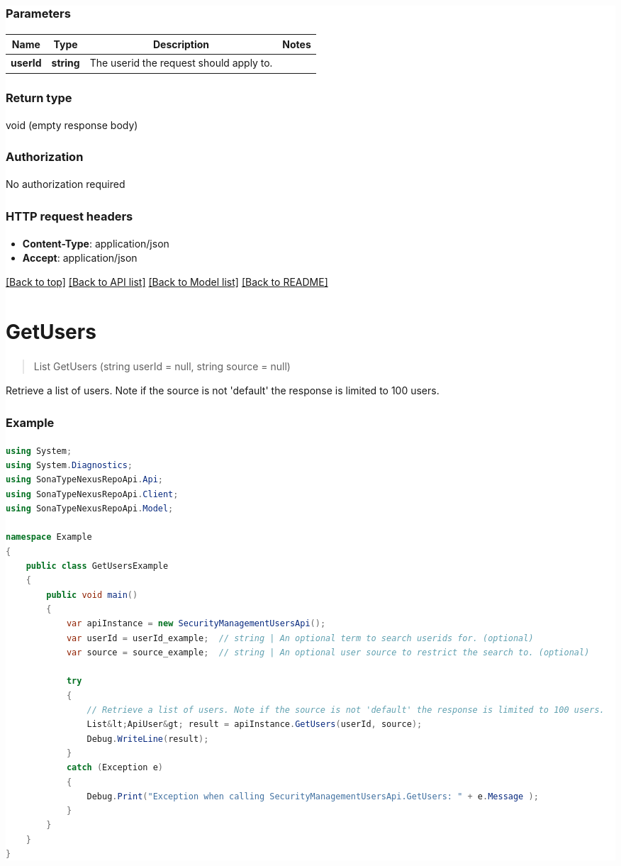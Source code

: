### Parameters

Name | Type | Description  | Notes
------------- | ------------- | ------------- | -------------
 **userId** | **string**| The userid the request should apply to. | 

### Return type

void (empty response body)

### Authorization

No authorization required

### HTTP request headers

 - **Content-Type**: application/json
 - **Accept**: application/json

[[Back to top]](#) [[Back to API list]](../README.md#documentation-for-api-endpoints) [[Back to Model list]](../README.md#documentation-for-models) [[Back to README]](../README.md)

<a name="getusers"></a>
# **GetUsers**
> List<ApiUser> GetUsers (string userId = null, string source = null)

Retrieve a list of users. Note if the source is not 'default' the response is limited to 100 users.

### Example
```csharp
using System;
using System.Diagnostics;
using SonaTypeNexusRepoApi.Api;
using SonaTypeNexusRepoApi.Client;
using SonaTypeNexusRepoApi.Model;

namespace Example
{
    public class GetUsersExample
    {
        public void main()
        {
            var apiInstance = new SecurityManagementUsersApi();
            var userId = userId_example;  // string | An optional term to search userids for. (optional) 
            var source = source_example;  // string | An optional user source to restrict the search to. (optional) 

            try
            {
                // Retrieve a list of users. Note if the source is not 'default' the response is limited to 100 users.
                List&lt;ApiUser&gt; result = apiInstance.GetUsers(userId, source);
                Debug.WriteLine(result);
            }
            catch (Exception e)
            {
                Debug.Print("Exception when calling SecurityManagementUsersApi.GetUsers: " + e.Message );
            }
        }
    }
}
```